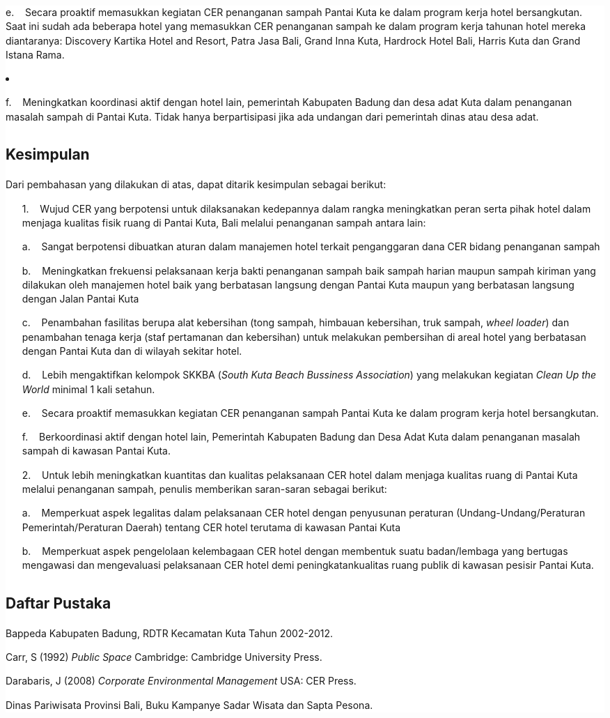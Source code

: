 <p><span class="font3">e. &nbsp;&nbsp;&nbsp;Secara proaktif memasukkan kegiatan CER penanganan sampah Pantai Kuta ke dalam program kerja hotel bersangkutan. Saat ini sudah ada beberapa hotel yang memasukkan CER penanganan sampah ke dalam program kerja tahunan hotel mereka diantaranya: Discovery Kartika Hotel and Resort, Patra Jasa Bali, Grand Inna Kuta, Hardrock Hotel Bali, Harris Kuta dan Grand Istana Rama.</span></p></li>
<li>
<p><span class="font3">f. &nbsp;&nbsp;&nbsp;Meningkatkan koordinasi aktif dengan hotel lain, pemerintah Kabupaten Badung dan desa adat Kuta dalam penanganan masalah sampah di Pantai Kuta. Tidak hanya berpartisipasi jika ada undangan dari pemerintah dinas atau desa adat.</span></p></li></ul>
<h2><a name="bookmark22"></a><span class="font3" style="font-weight:bold;"><a name="bookmark23"></a>Kesimpulan</span></h2>
<p><span class="font3">Dari pembahasan yang dilakukan di atas, dapat ditarik kesimpulan sebagai berikut:</span></p>
<ul style="list-style:none;"><li>
<p><span class="font3">1. &nbsp;&nbsp;&nbsp;Wujud CER yang berpotensi untuk dilaksanakan kedepannya dalam rangka meningkatkan peran serta pihak hotel dalam menjaga kualitas fisik ruang di Pantai Kuta, Bali melalui penanganan sampah antara lain:</span></p></li></ul>
<ul style="list-style:none;"><li>
<p><span class="font3">a. &nbsp;&nbsp;&nbsp;Sangat berpotensi dibuatkan aturan dalam manajemen hotel terkait penganggaran dana CER bidang penanganan sampah</span></p></li>
<li>
<p><span class="font3">b. &nbsp;&nbsp;&nbsp;Meningkatkan frekuensi pelaksanaan kerja bakti penanganan sampah baik sampah harian maupun sampah kiriman yang dilakukan oleh manajemen hotel baik yang berbatasan langsung dengan Pantai Kuta maupun yang berbatasan langsung dengan Jalan Pantai Kuta</span></p></li>
<li>
<p><span class="font3">c. &nbsp;&nbsp;&nbsp;Penambahan fasilitas berupa alat kebersihan (tong sampah, himbauan kebersihan, truk sampah, </span><span class="font3" style="font-style:italic;">wheel loader</span><span class="font3">) dan penambahan tenaga kerja (staf pertamanan dan kebersihan) untuk melakukan pembersihan di areal hotel yang berbatasan dengan Pantai Kuta dan di wilayah sekitar hotel.</span></p></li>
<li>
<p><span class="font3">d. &nbsp;&nbsp;&nbsp;Lebih mengaktifkan kelompok SKKBA (</span><span class="font3" style="font-style:italic;">South Kuta Beach Bussiness Association</span><span class="font3">) yang melakukan kegiatan </span><span class="font3" style="font-style:italic;">Clean Up the World</span><span class="font3"> minimal 1 kali setahun.</span></p></li>
<li>
<p><span class="font3">e. &nbsp;&nbsp;&nbsp;Secara proaktif memasukkan kegiatan CER penanganan sampah Pantai Kuta ke dalam program kerja hotel bersangkutan.</span></p></li>
<li>
<p><span class="font3">f. &nbsp;&nbsp;&nbsp;Berkoordinasi aktif dengan hotel lain, Pemerintah Kabupaten Badung dan Desa Adat Kuta dalam penanganan masalah sampah di kawasan Pantai Kuta.</span></p></li></ul>
<ul style="list-style:none;"><li>
<p><span class="font3">2. &nbsp;&nbsp;&nbsp;Untuk lebih meningkatkan kuantitas dan kualitas pelaksanaan CER hotel dalam menjaga kualitas ruang di Pantai Kuta melalui penanganan sampah, penulis memberikan saran-saran sebagai berikut:</span></p></li></ul>
<ul style="list-style:none;"><li>
<p><span class="font3">a. &nbsp;&nbsp;&nbsp;Memperkuat aspek legalitas dalam pelaksanaan CER hotel dengan penyusunan peraturan (Undang-Undang/Peraturan Pemerintah/Peraturan Daerah) tentang CER hotel terutama di kawasan Pantai Kuta</span></p></li>
<li>
<p><span class="font3">b. &nbsp;&nbsp;&nbsp;Memperkuat aspek pengelolaan kelembagaan CER hotel dengan membentuk suatu badan/lembaga yang bertugas mengawasi dan mengevaluasi pelaksanaan CER hotel demi peningkatankualitas ruang publik di kawasan pesisir Pantai Kuta.</span></p></li></ul>
<h2><a name="bookmark24"></a><span class="font3" style="font-weight:bold;"><a name="bookmark25"></a>Daftar Pustaka</span></h2>
<p><span class="font3">Bappeda Kabupaten Badung, RDTR Kecamatan Kuta Tahun 2002-2012.</span></p>
<p><span class="font3">Carr, S (1992) </span><span class="font3" style="font-style:italic;">Public Space</span><span class="font3"> Cambridge: Cambridge University Press.</span></p>
<p><span class="font3">Darabaris, J (2008) </span><span class="font3" style="font-style:italic;">Corporate Environmental Management</span><span class="font3"> USA: CER Press.</span></p>
<p><span class="font3">Dinas Pariwisata Provinsi Bali, Buku Kampanye Sadar Wisata dan Sapta Pesona.</span></p>